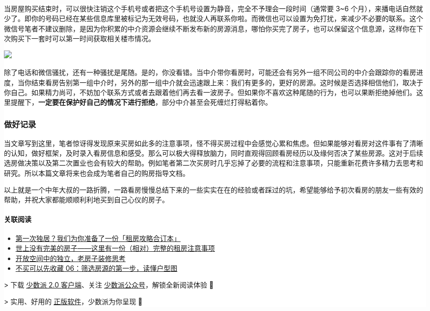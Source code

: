 当房屋购买结束时，可以很快注销这个手机号或者把这个手机号设置为静音，完全不予理会一段时间（通常要 3~6 个月），来播电话自然就少了。即你的号码已经在某些信息库里被标记为无效号码，也就没人再联系你啦。而微信也可以设置为免打扰，来减少不必要的联系。这个微信号笔者不建议删除，是因为你积累的中介资源会继续不断发布新的房源消息，哪怕你买完了房子，也可以保留这个信息源，这样你在下次购买下一套时可以第一时间获取相关楼市情况。

![](https://cdn.sspai.com/editor/u_/ccq11bdb34te2sf4v500?imageView2/2/w/1120/q/40/interlace/1/ignore-error/1)

除了电话和微信骚扰，还有一种骚扰是尾随。是的，你没看错。当中介带你看房时，可能还会有另外一组不同公司的中介会跟踪你的看房进度，当你结束看房告别第一组中介时，另外的那一组中介就会迅速跟上来：我们有更多的，更好的房源。这时候是否选择相信他们，取决于你自己。如果精力尚可，不妨加个联系方式或者去跟着他们再去看一波房子。但如果你不喜欢这种尾随的行为，也可以果断拒绝掉他们。这里提醒下，**一定要在保护好自己的情况下进行拒绝**，部分中介甚至会死缠烂打得粘着你。

### 做好记录

当文章写到这里，笔者惊讶得发现原来买房如此多的注意事项，怪不得买房过程中会感觉心累和焦虑。但如果能够对看房对这件事有了清晰的认知，做好框架，及时录入看房信息和感受。那么可以极大得释放脑力，同时直观得回顾看房经历以及缘何否决了某些房源。这对于后续选房做决策以及第二次置业也会有较大的帮助。例如笔者第二次买房时几乎忘掉了必要的流程和注意事项，只能重新花费许多精力去思考和研究。所以本篇文章将来也会成为笔者自己的购房指导文档。

以上就是一个中年大叔的一路折腾，一路看房慢慢总结下来的一些实实在在的经验或者踩过的坑，希望能够给予初次看房的朋友一些有效的帮助，并祝大家都能顺顺利利地买到自己心仪的房子。

#### 关联阅读

*   [第一次独居？我们为你准备了一份「租房攻略合订本」](https://sspai.com/post/74285)
*   [世上没有完美的房子——这里有一份（相对）完整的租房注意事项](https://sspai.com/prime/story/vol08-notes-on-renting-a-room)
*   [开放空间中的独立，老房子装修思考](https://sspai.com/post/66914)
*   [不买可以先收藏 06：筛选房源的第一步，读懂户型图](https://sspai.com/post/67379)

\> 下载 [少数派 2.0 客户端](https://sspai.com/page/client)、关注 [少数派公众号](https://sspai.com/s/J71e)，解锁全新阅读体验 📰

\> 实用、好用的 [正版软件](https://sspai.com/mall)，少数派为你呈现 🚀